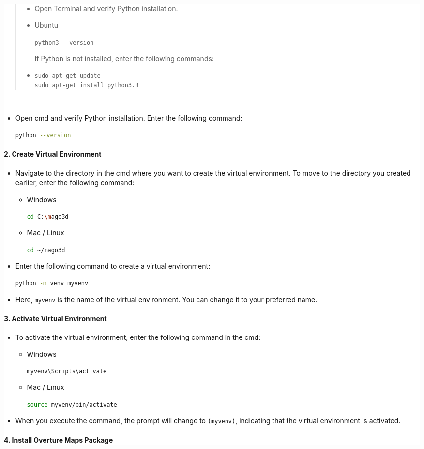 > - Open Terminal and verify Python installation.
> - Ubuntu
>   ```shell
>   python3 --version
>   ```
>   
>   If Python is not installed, enter the following commands:
> - ```shell
>   sudo apt-get update
>   sudo apt-get install python3.8
>   ```

 <br/>

- Open cmd and verify Python installation. Enter the following command:
    ```sh
    python --version
    ```

#### 2. Create Virtual Environment

- Navigate to the directory in the cmd where you want to create the virtual environment. To move to the directory you created earlier, enter the following command:
    - Windows
      ```sh
      cd C:\mago3d
      ```
    - Mac / Linux
      ```sh
      cd ~/mago3d
      ```

- Enter the following command to create a virtual environment:
    ```sh
    python -m venv myvenv
    ```

- Here, `myvenv` is the name of the virtual environment. You can change it to your preferred name.

#### 3. Activate Virtual Environment

- To activate the virtual environment, enter the following command in the cmd:
  - Windows
    ```sh
    myvenv\Scripts\activate
    ```
  - Mac / Linux
    ```sh
    source myvenv/bin/activate
    ```

- When you execute the command, the prompt will change to `(myvenv)`, indicating that the virtual environment is activated.

#### 4. Install Overture Maps Package
